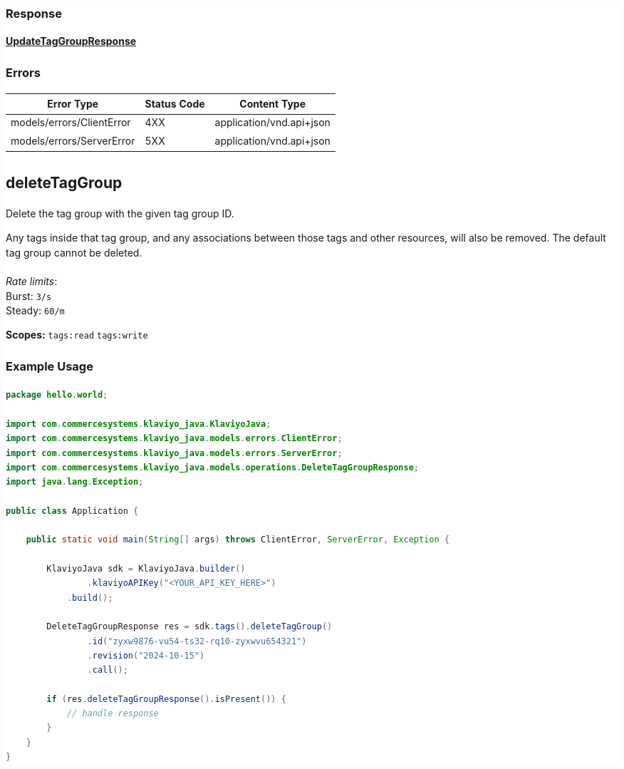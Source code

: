 ### Response

**[UpdateTagGroupResponse](../../models/operations/UpdateTagGroupResponse.md)**

### Errors

| Error Type                | Status Code               | Content Type              |
| ------------------------- | ------------------------- | ------------------------- |
| models/errors/ClientError | 4XX                       | application/vnd.api+json  |
| models/errors/ServerError | 5XX                       | application/vnd.api+json  |

## deleteTagGroup

Delete the tag group with the given tag group ID.

Any tags inside that tag group, and any associations between those tags and other resources, will also be removed. The default tag group cannot be deleted.<br><br>*Rate limits*:<br>Burst: `3/s`<br>Steady: `60/m`

**Scopes:**
`tags:read`
`tags:write`

### Example Usage

```java
package hello.world;

import com.commercesystems.klaviyo_java.KlaviyoJava;
import com.commercesystems.klaviyo_java.models.errors.ClientError;
import com.commercesystems.klaviyo_java.models.errors.ServerError;
import com.commercesystems.klaviyo_java.models.operations.DeleteTagGroupResponse;
import java.lang.Exception;

public class Application {

    public static void main(String[] args) throws ClientError, ServerError, Exception {

        KlaviyoJava sdk = KlaviyoJava.builder()
                .klaviyoAPIKey("<YOUR_API_KEY_HERE>")
            .build();

        DeleteTagGroupResponse res = sdk.tags().deleteTagGroup()
                .id("zyxw9876-vu54-ts32-rq10-zyxwvu654321")
                .revision("2024-10-15")
                .call();

        if (res.deleteTagGroupResponse().isPresent()) {
            // handle response
        }
    }
}
```
